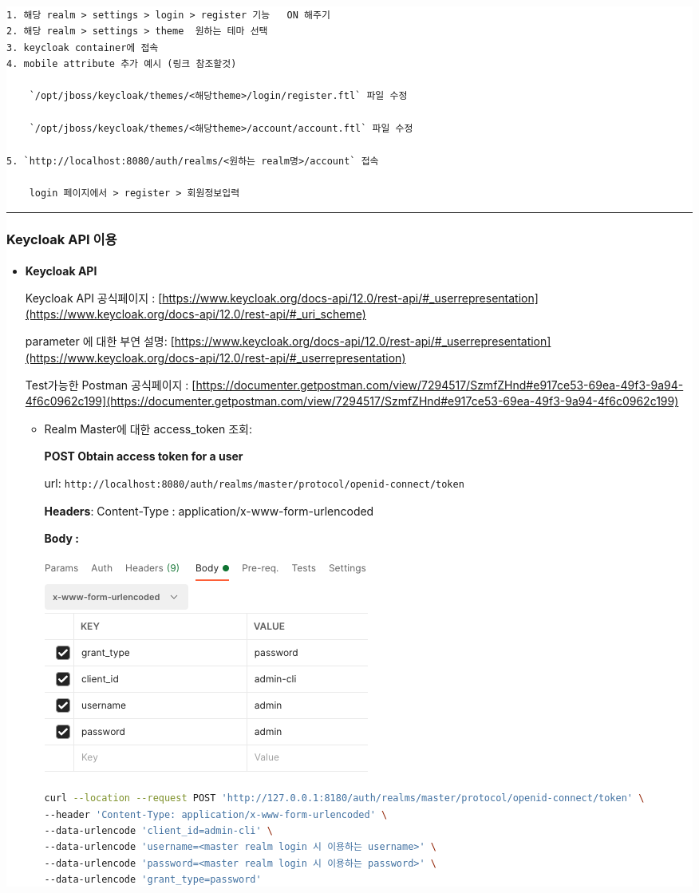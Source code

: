     1. 해당 realm > settings > login > register 기능   ON 해주기
    2. 해당 realm > settings > theme  원하는 테마 선택
    3. keycloak container에 접속 
    4. mobile attribute 추가 예시 (링크 참조할것)

        `/opt/jboss/keycloak/themes/<해당theme>/login/register.ftl` 파일 수정

        `/opt/jboss/keycloak/themes/<해당theme>/account/account.ftl` 파일 수정

    5. `http://localhost:8080/auth/realms/<원하는 realm명>/account` 접속

        login 페이지에서 > register > 회원정보입력

---

### Keycloak API 이용

- **Keycloak API**

    Keycloak API 공식페이지 :
     [https://www.keycloak.org/docs-api/12.0/rest-api/#_userrepresentation](https://www.keycloak.org/docs-api/12.0/rest-api/#_uri_scheme)

    parameter 에 대한 부연 설명: 
    [https://www.keycloak.org/docs-api/12.0/rest-api/#_userrepresentation](https://www.keycloak.org/docs-api/12.0/rest-api/#_userrepresentation)

    Test가능한 Postman 공식페이지 : [https://documenter.getpostman.com/view/7294517/SzmfZHnd#e917ce53-69ea-49f3-9a94-4f6c0962c199](https://documenter.getpostman.com/view/7294517/SzmfZHnd#e917ce53-69ea-49f3-9a94-4f6c0962c199)

    - Realm Master에 대한 access_token 조회:

        **POST  Obtain access token for a user**

        url: `http://localhost:8080/auth/realms/master/protocol/openid-connect/token`

        **Headers**: Content-Type : application/x-www-form-urlencoded

        **Body :**  

         ![img/Untitled%2010.png](img/Untitled%2010.png)

        ```bash
        curl --location --request POST 'http://127.0.0.1:8180/auth/realms/master/protocol/openid-connect/token' \
        --header 'Content-Type: application/x-www-form-urlencoded' \
        --data-urlencode 'client_id=admin-cli' \
        --data-urlencode 'username=<master realm login 시 이용하는 username>' \
        --data-urlencode 'password=<master realm login 시 이용하는 password>' \
        --data-urlencode 'grant_type=password'
        ```
